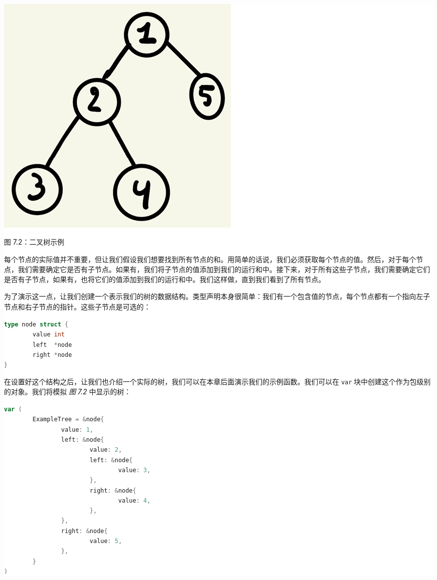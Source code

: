 ![图 7.2：二叉树示例](img/Figure_7.2_B18771.jpg)

图 7.2：二叉树示例

每个节点的实际值并不重要，但让我们假设我们想要找到所有节点的和。用简单的话说，我们必须获取每个节点的值。然后，对于每个节点，我们需要确定它是否有子节点。如果有，我们将子节点的值添加到我们的运行和中。接下来，对于所有这些子节点，我们需要确定它们是否有子节点，如果有，也将它们的值添加到我们的运行和中。我们这样做，直到我们看到了所有节点。

为了演示这一点，让我们创建一个表示我们的树的数据结构。类型声明本身很简单：我们有一个包含值的节点，每个节点都有一个指向左子节点和右子节点的指针。这些子节点是可选的：

```go
type node struct {
        value int
        left  *node
        right *node
}
```

在设置好这个结构之后，让我们也介绍一个实际的树，我们可以在本章后面演示我们的示例函数。我们可以在 `var` 块中创建这个作为包级别的对象。我们将模拟 *图 7.2* 中显示的树：

```go
var (
        ExampleTree = &node{
                value: 1,
                left: &node{
                        value: 2,
                        left: &node{
                                value: 3,
                        },
                        right: &node{
                                value: 4,
                        },
                },
                right: &node{
                        value: 5,
                },
        }
)
```
